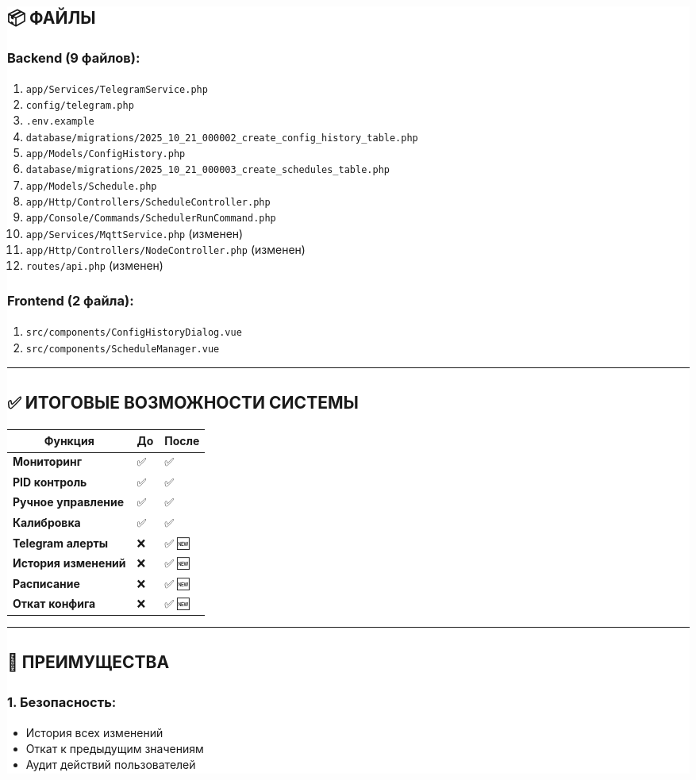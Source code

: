 
## 📦 ФАЙЛЫ

### Backend (9 файлов):
1. `app/Services/TelegramService.php`
2. `config/telegram.php`
3. `.env.example`
4. `database/migrations/2025_10_21_000002_create_config_history_table.php`
5. `app/Models/ConfigHistory.php`
6. `database/migrations/2025_10_21_000003_create_schedules_table.php`
7. `app/Models/Schedule.php`
8. `app/Http/Controllers/ScheduleController.php`
9. `app/Console/Commands/SchedulerRunCommand.php`
10. `app/Services/MqttService.php` (изменен)
11. `app/Http/Controllers/NodeController.php` (изменен)
12. `routes/api.php` (изменен)

### Frontend (2 файла):
1. `src/components/ConfigHistoryDialog.vue`
2. `src/components/ScheduleManager.vue`

---

## ✅ ИТОГОВЫЕ ВОЗМОЖНОСТИ СИСТЕМЫ

| Функция | До | После |
|---------|----|----|
| **Мониторинг** | ✅ | ✅ |
| **PID контроль** | ✅ | ✅ |
| **Ручное управление** | ✅ | ✅ |
| **Калибровка** | ✅ | ✅ |
| **Telegram алерты** | ❌ | ✅ 🆕 |
| **История изменений** | ❌ | ✅ 🆕 |
| **Расписание** | ❌ | ✅ 🆕 |
| **Откат конфига** | ❌ | ✅ 🆕 |

---

## 🎯 ПРЕИМУЩЕСТВА

### 1. **Безопасность:**
- История всех изменений
- Откат к предыдущим значениям
- Аудит действий пользователей
